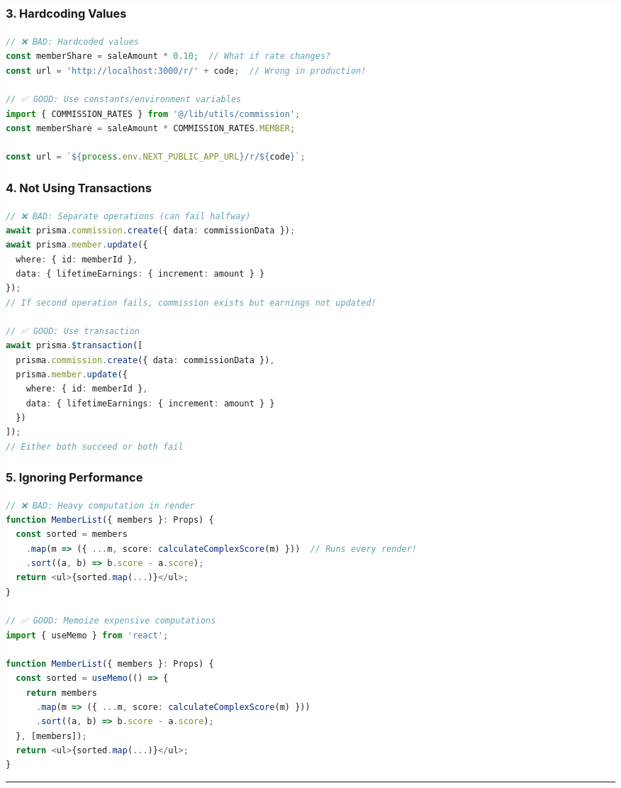 ### 3. Hardcoding Values
```typescript
// ❌ BAD: Hardcoded values
const memberShare = saleAmount * 0.10;  // What if rate changes?
const url = 'http://localhost:3000/r/' + code;  // Wrong in production!

// ✅ GOOD: Use constants/environment variables
import { COMMISSION_RATES } from '@/lib/utils/commission';
const memberShare = saleAmount * COMMISSION_RATES.MEMBER;

const url = `${process.env.NEXT_PUBLIC_APP_URL}/r/${code}`;
```

### 4. Not Using Transactions
```typescript
// ❌ BAD: Separate operations (can fail halfway)
await prisma.commission.create({ data: commissionData });
await prisma.member.update({
  where: { id: memberId },
  data: { lifetimeEarnings: { increment: amount } }
});
// If second operation fails, commission exists but earnings not updated!

// ✅ GOOD: Use transaction
await prisma.$transaction([
  prisma.commission.create({ data: commissionData }),
  prisma.member.update({
    where: { id: memberId },
    data: { lifetimeEarnings: { increment: amount } }
  })
]);
// Either both succeed or both fail
```

### 5. Ignoring Performance
```typescript
// ❌ BAD: Heavy computation in render
function MemberList({ members }: Props) {
  const sorted = members
    .map(m => ({ ...m, score: calculateComplexScore(m) }))  // Runs every render!
    .sort((a, b) => b.score - a.score);
  return <ul>{sorted.map(...)}</ul>;
}

// ✅ GOOD: Memoize expensive computations
import { useMemo } from 'react';

function MemberList({ members }: Props) {
  const sorted = useMemo(() => {
    return members
      .map(m => ({ ...m, score: calculateComplexScore(m) }))
      .sort((a, b) => b.score - a.score);
  }, [members]);
  return <ul>{sorted.map(...)}</ul>;
}
```

---